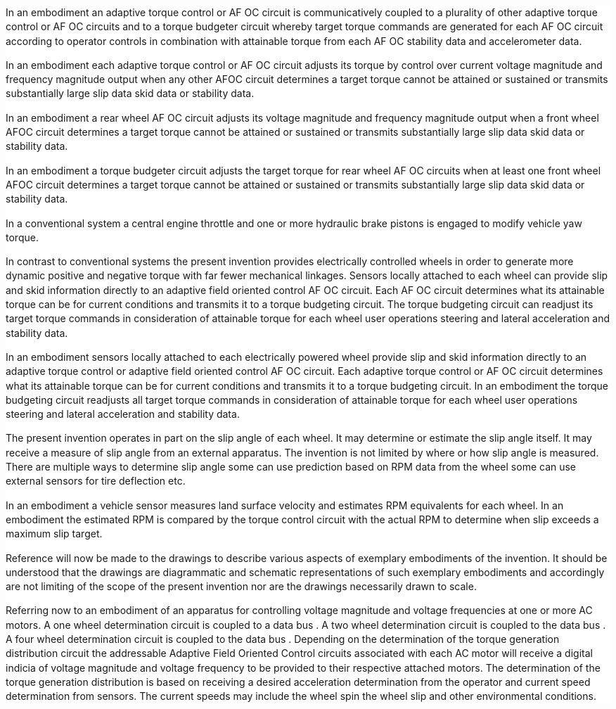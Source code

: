 In an embodiment an adaptive torque control or AF OC circuit is communicatively coupled to a plurality of other adaptive torque control or AF OC circuits and to a torque budgeter circuit whereby target torque commands are generated for each AF OC circuit according to operator controls in combination with attainable torque from each AF OC stability data and accelerometer data.

In an embodiment each adaptive torque control or AF OC circuit adjusts its torque by control over current voltage magnitude and frequency magnitude output when any other AFOC circuit determines a target torque cannot be attained or sustained or transmits substantially large slip data skid data or stability data.

In an embodiment a rear wheel AF OC circuit adjusts its voltage magnitude and frequency magnitude output when a front wheel AFOC circuit determines a target torque cannot be attained or sustained or transmits substantially large slip data skid data or stability data.

In an embodiment a torque budgeter circuit adjusts the target torque for rear wheel AF OC circuits when at least one front wheel AFOC circuit determines a target torque cannot be attained or sustained or transmits substantially large slip data skid data or stability data.

In a conventional system a central engine throttle and one or more hydraulic brake pistons is engaged to modify vehicle yaw torque.

In contrast to conventional systems the present invention provides electrically controlled wheels in order to generate more dynamic positive and negative torque with far fewer mechanical linkages. Sensors locally attached to each wheel can provide slip and skid information directly to an adaptive field oriented control AF OC circuit. Each AF OC circuit determines what its attainable torque can be for current conditions and transmits it to a torque budgeting circuit. The torque budgeting circuit can readjust its target torque commands in consideration of attainable torque for each wheel user operations steering and lateral acceleration and stability data.

In an embodiment sensors locally attached to each electrically powered wheel provide slip and skid information directly to an adaptive torque control or adaptive field oriented control AF OC circuit. Each adaptive torque control or AF OC circuit determines what its attainable torque can be for current conditions and transmits it to a torque budgeting circuit. In an embodiment the torque budgeting circuit readjusts all target torque commands in consideration of attainable torque for each wheel user operations steering and lateral acceleration and stability data.

The present invention operates in part on the slip angle of each wheel. It may determine or estimate the slip angle itself. It may receive a measure of slip angle from an external apparatus. The invention is not limited by where or how slip angle is measured. There are multiple ways to determine slip angle some can use prediction based on RPM data from the wheel some can use external sensors for tire deflection etc.

In an embodiment a vehicle sensor measures land surface velocity and estimates RPM equivalents for each wheel. In an embodiment the estimated RPM is compared by the torque control circuit with the actual RPM to determine when slip exceeds a maximum slip target.

Reference will now be made to the drawings to describe various aspects of exemplary embodiments of the invention. It should be understood that the drawings are diagrammatic and schematic representations of such exemplary embodiments and accordingly are not limiting of the scope of the present invention nor are the drawings necessarily drawn to scale.

Referring now to an embodiment of an apparatus for controlling voltage magnitude and voltage frequencies at one or more AC motors. A one wheel determination circuit is coupled to a data bus . A two wheel determination circuit is coupled to the data bus . A four wheel determination circuit is coupled to the data bus . Depending on the determination of the torque generation distribution circuit the addressable Adaptive Field Oriented Control circuits associated with each AC motor will receive a digital indicia of voltage magnitude and voltage frequency to be provided to their respective attached motors. The determination of the torque generation distribution is based on receiving a desired acceleration determination from the operator and current speed determination from sensors. The current speeds may include the wheel spin the wheel slip and other environmental conditions.
